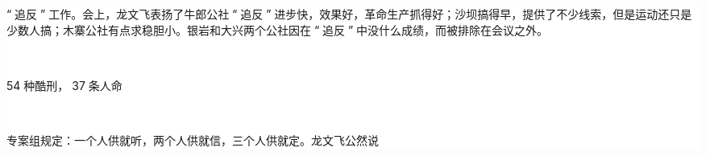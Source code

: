   <span class="s2">
   “
  </span>
  <span class="s1">
   追反
  </span>
  <span class="s2">
   ”
  </span>
  <span class="s1">
   工作。会上，龙文飞表扬了牛郎公社
  </span>
  <span class="s2">
   “
  </span>
  <span class="s1">
   追反
  </span>
  <span class="s2">
   ”
  </span>
  <span class="s1">
   进步快，效果好，革命生产抓得好；沙坝搞得早，提供了不少线索，但是运动还只是少数人搞；木寨公社有点求稳胆小。银岩和大兴两个公社因在
  </span>
  <span class="s2">
   “
  </span>
  <span class="s1">
   追反
  </span>
  <span class="s2">
   ”
  </span>
  <span class="s1">
   中没什么成绩，而被排除在会议之外。
  </span>
 </p>
 <p class="p1">
  <span class="s1">
  </span>
  <br/>
 </p>
 <p class="p2">
  <span class="s2">
   54
  </span>
  <span class="s1">
   种酷刑，
  </span>
  <span class="s2">
   37
  </span>
  <span class="s1">
   条人命
  </span>
 </p>
 <p class="p1">
  <span class="s1">
  </span>
  <br/>
 </p>
 <p class="p2">
  <span class="s1">
   专案组规定：一个人供就听，两个人供就信，三个人供就定。龙文飞公然说